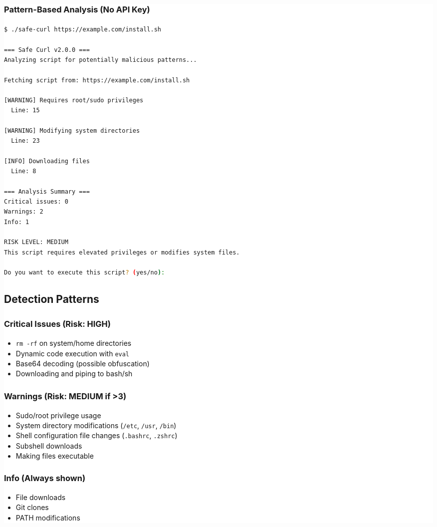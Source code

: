 ### Pattern-Based Analysis (No API Key)

```bash
$ ./safe-curl https://example.com/install.sh

=== Safe Curl v2.0.0 ===
Analyzing script for potentially malicious patterns...

Fetching script from: https://example.com/install.sh

[WARNING] Requires root/sudo privileges
  Line: 15

[WARNING] Modifying system directories
  Line: 23

[INFO] Downloading files
  Line: 8

=== Analysis Summary ===
Critical issues: 0
Warnings: 2
Info: 1

RISK LEVEL: MEDIUM
This script requires elevated privileges or modifies system files.

Do you want to execute this script? (yes/no):
```

## Detection Patterns

### Critical Issues (Risk: HIGH)
- `rm -rf` on system/home directories
- Dynamic code execution with `eval`
- Base64 decoding (possible obfuscation)
- Downloading and piping to bash/sh

### Warnings (Risk: MEDIUM if >3)
- Sudo/root privilege usage
- System directory modifications (`/etc`, `/usr`, `/bin`)
- Shell configuration file changes (`.bashrc`, `.zshrc`)
- Subshell downloads
- Making files executable

### Info (Always shown)
- File downloads
- Git clones
- PATH modifications
